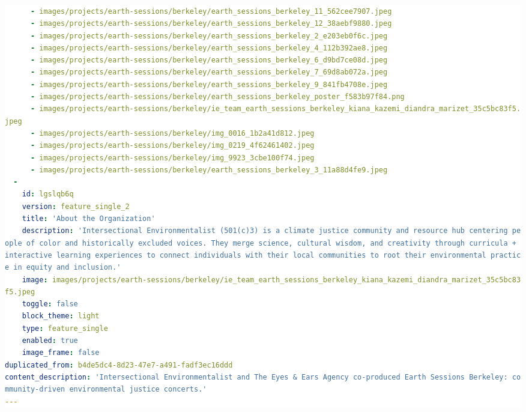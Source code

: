 ```yaml
      - images/projects/earth-sessions/berkeley/earth_sessions_berkeley_11_562cee7907.jpeg
      - images/projects/earth-sessions/berkeley/earth_sessions_berkeley_12_38aebf9880.jpeg
      - images/projects/earth-sessions/berkeley/earth_sessions_berkeley_2_e203eb0f6c.jpeg
      - images/projects/earth-sessions/berkeley/earth_sessions_berkeley_4_112b392ae8.jpeg
      - images/projects/earth-sessions/berkeley/earth_sessions_berkeley_6_d9bd7ce08d.jpeg
      - images/projects/earth-sessions/berkeley/earth_sessions_berkeley_7_69d8ab072a.jpeg
      - images/projects/earth-sessions/berkeley/earth_sessions_berkeley_9_841fb4708e.jpeg
      - images/projects/earth-sessions/berkeley/earth_sessions_berkeley_poster_f583b97f84.png
      - images/projects/earth-sessions/berkeley/ie_team_earth_sessions_berkeley_kiana_kazemi_diandra_marizet_35c5bc83f5.jpeg
      - images/projects/earth-sessions/berkeley/img_0016_1b2a41d812.jpeg
      - images/projects/earth-sessions/berkeley/img_0219_4f62461402.jpeg
      - images/projects/earth-sessions/berkeley/img_9923_3cbe100f74.jpeg
      - images/projects/earth-sessions/berkeley/earth_sessions_berkeley_3_11a88d4fe9.jpeg
  -
    id: lgslqb6q
    version: feature_single_2
    title: 'About the Organization'
    description: 'Intersectional Environmentalist (501(c)3) is a climate justice community and resource hub centering people of color and historically excluded voices. They merge science, cultural wisdom, and creativity through curricula + interactive learning experiences to connect individuals with their local communities to root their environmental practice in equity and inclusion.'
    image: images/projects/earth-sessions/berkeley/ie_team_earth_sessions_berkeley_kiana_kazemi_diandra_marizet_35c5bc83f5.jpeg
    toggle: false
    block_theme: light
    type: feature_single
    enabled: true
    image_frame: false
duplicated_from: b4de5dc4-8d23-47e7-a491-fadf3ec16ddd
content_description: 'Intersectional Environmentalist and The Eyes & Ears Agency co-produced Earth Sessions Berkeley: community-driven environmental justice concerts.'
---
```

